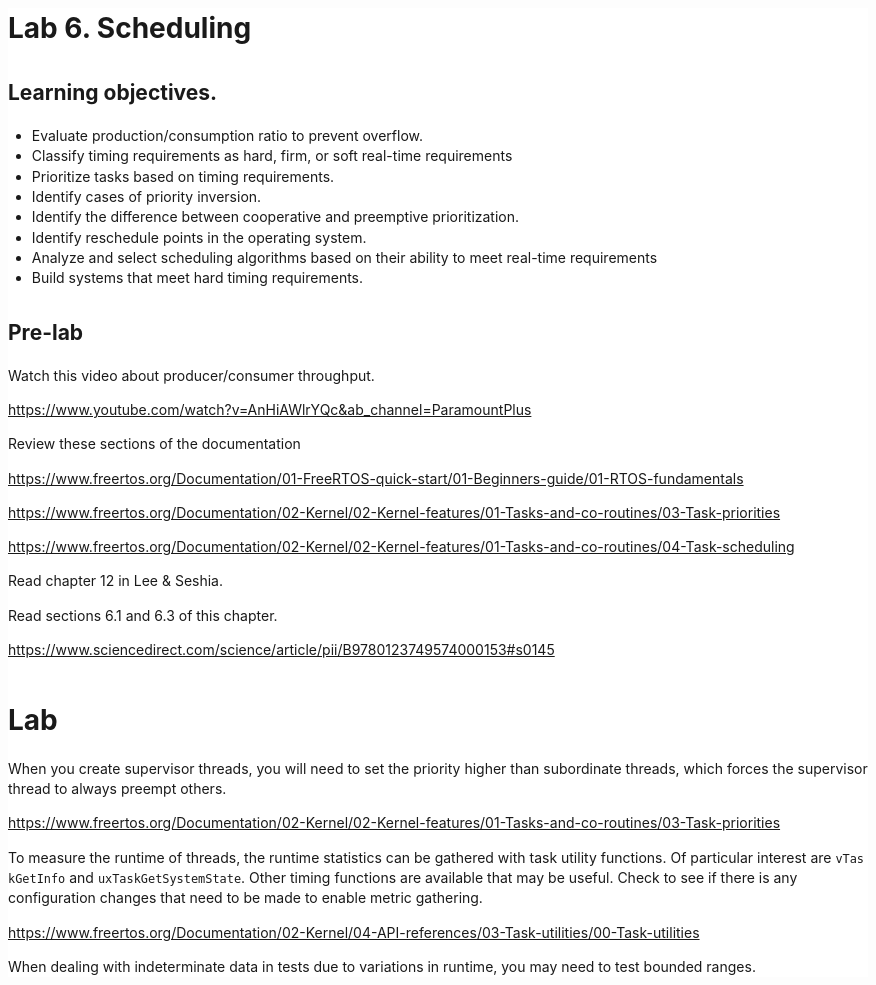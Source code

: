 # Lab 6. Scheduling

## Learning objectives.
* Evaluate production/consumption ratio to prevent overflow.
* Classify timing requirements as hard, firm, or soft real-time requirements
* Prioritize tasks based on timing requirements.
* Identify cases of priority inversion.
* Identify the difference between cooperative and preemptive prioritization.
* Identify reschedule points in the operating system.
* Analyze and select scheduling algorithms based on their ability to meet real-time requirements
* Build systems that meet hard timing requirements.

## Pre-lab
Watch this video about producer/consumer throughput.

https://www.youtube.com/watch?v=AnHiAWlrYQc&ab_channel=ParamountPlus

Review these sections of the documentation

https://www.freertos.org/Documentation/01-FreeRTOS-quick-start/01-Beginners-guide/01-RTOS-fundamentals

https://www.freertos.org/Documentation/02-Kernel/02-Kernel-features/01-Tasks-and-co-routines/03-Task-priorities

https://www.freertos.org/Documentation/02-Kernel/02-Kernel-features/01-Tasks-and-co-routines/04-Task-scheduling

Read chapter 12 in Lee & Seshia.

Read sections 6.1 and 6.3 of this chapter.

https://www.sciencedirect.com/science/article/pii/B9780123749574000153#s0145

# Lab

When you create supervisor threads, you will need to set the priority higher than subordinate threads, which forces the supervisor thread to always preempt others.

https://www.freertos.org/Documentation/02-Kernel/02-Kernel-features/01-Tasks-and-co-routines/03-Task-priorities

To measure the runtime of threads, the runtime statistics can be gathered with task utility functions. Of particular interest are `vTaskGetInfo` and `uxTaskGetSystemState`. Other timing functions are available that may be useful. Check to see if there is any configuration changes that need to be made to enable metric gathering.

https://www.freertos.org/Documentation/02-Kernel/04-API-references/03-Task-utilities/00-Task-utilities

When dealing with indeterminate data in tests due to variations in runtime, you may need to test bounded ranges.
